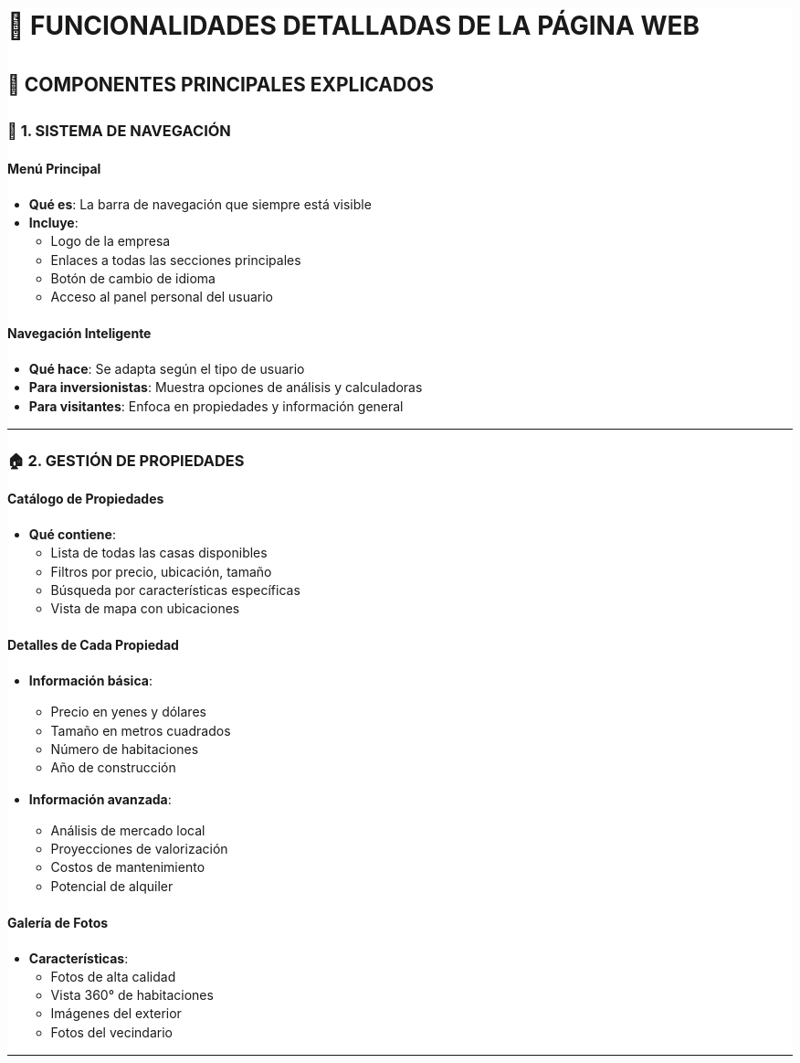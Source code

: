 # 🔧 FUNCIONALIDADES DETALLADAS DE LA PÁGINA WEB

## 🎯 COMPONENTES PRINCIPALES EXPLICADOS

### 📱 **1. SISTEMA DE NAVEGACIÓN**

#### **Menú Principal**
- **Qué es**: La barra de navegación que siempre está visible
- **Incluye**:
  - Logo de la empresa
  - Enlaces a todas las secciones principales
  - Botón de cambio de idioma
  - Acceso al panel personal del usuario

#### **Navegación Inteligente**
- **Qué hace**: Se adapta según el tipo de usuario
- **Para inversionistas**: Muestra opciones de análisis y calculadoras
- **Para visitantes**: Enfoca en propiedades y información general

---

### 🏠 **2. GESTIÓN DE PROPIEDADES**

#### **Catálogo de Propiedades**
- **Qué contiene**:
  - Lista de todas las casas disponibles
  - Filtros por precio, ubicación, tamaño
  - Búsqueda por características específicas
  - Vista de mapa con ubicaciones

#### **Detalles de Cada Propiedad**
- **Información básica**:
  - Precio en yenes y dólares
  - Tamaño en metros cuadrados
  - Número de habitaciones
  - Año de construcción

- **Información avanzada**:
  - Análisis de mercado local
  - Proyecciones de valorización
  - Costos de mantenimiento
  - Potencial de alquiler

#### **Galería de Fotos**
- **Características**:
  - Fotos de alta calidad
  - Vista 360° de habitaciones
  - Imágenes del exterior
  - Fotos del vecindario

---